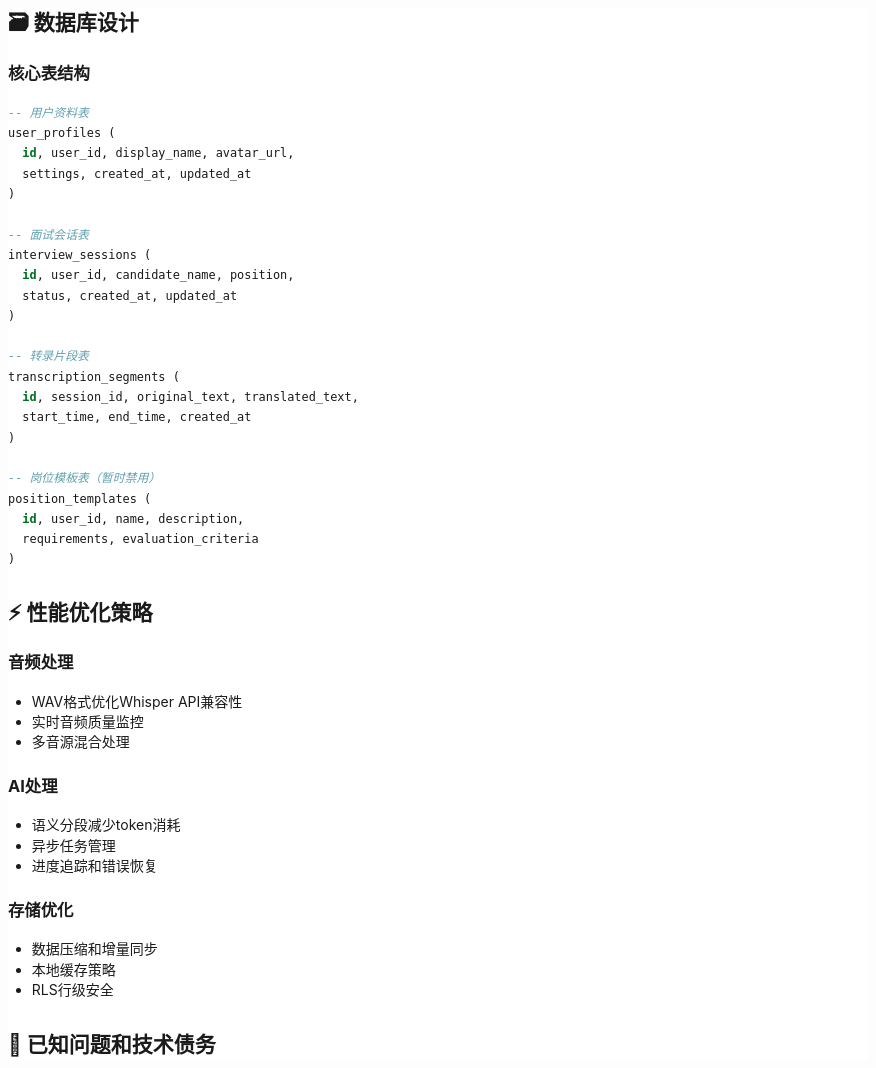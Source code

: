 ## 🗃️ 数据库设计

### 核心表结构
```sql
-- 用户资料表
user_profiles (
  id, user_id, display_name, avatar_url, 
  settings, created_at, updated_at
)

-- 面试会话表  
interview_sessions (
  id, user_id, candidate_name, position,
  status, created_at, updated_at
)

-- 转录片段表
transcription_segments (
  id, session_id, original_text, translated_text,
  start_time, end_time, created_at
)

-- 岗位模板表（暂时禁用）
position_templates (
  id, user_id, name, description,
  requirements, evaluation_criteria
)
```

## ⚡ 性能优化策略

### 音频处理
- WAV格式优化Whisper API兼容性
- 实时音频质量监控
- 多音源混合处理

### AI处理
- 语义分段减少token消耗
- 异步任务管理
- 进度追踪和错误恢复

### 存储优化
- 数据压缩和增量同步
- 本地缓存策略
- RLS行级安全

## 🚨 已知问题和技术债务
